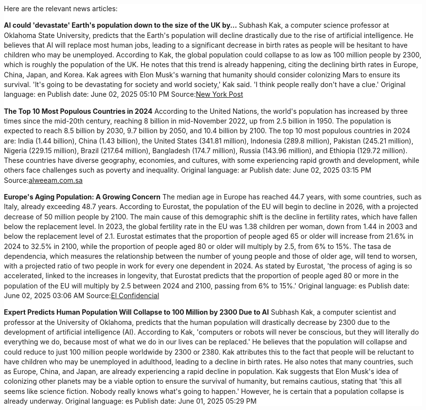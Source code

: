 Here are the relevant news articles:

**AI could 'devastate' Earth's population down to the size of the UK by...**
Subhash Kak, a computer science professor at Oklahoma State University, predicts that the Earth's population will decline drastically due to the rise of artificial intelligence. He believes that AI will replace most human jobs, leading to a significant decrease in birth rates as people will be hesitant to have children who may be unemployed. According to Kak, the global population could collapse to as low as 100 million people by 2300, which is roughly the population of the UK. He notes that this trend is already happening, citing the declining birth rates in Europe, China, Japan, and Korea. Kak agrees with Elon Musk's warning that humanity should consider colonizing Mars to ensure its survival. 'It's going to be devastating for society and world society,' Kak said. 'I think people really don't have a clue.' 
Original language: en
Publish date: June 02, 2025 05:10 PM
Source:[New York Post](https://nypost.com/2025/06/02/tech/ai-could-devastate-earths-population-down-to-the-size-of-the-uk-by-2300-expert-warns-people-really-dont-have-a-clue/)

**The Top 10 Most Populous Countries in 2024**
According to the United Nations, the world's population has increased by three times since the mid-20th century, reaching 8 billion in mid-November 2022, up from 2.5 billion in 1950. The population is expected to reach 8.5 billion by 2030, 9.7 billion by 2050, and 10.4 billion by 2100. The top 10 most populous countries in 2024 are: India (1.44 billion), China (1.43 billion), the United States (341.81 million), Indonesia (289.8 million), Pakistan (245.21 million), Nigeria (229.15 million), Brazil (217.64 million), Bangladesh (174.7 million), Russia (143.96 million), and Ethiopia (129.72 million). These countries have diverse geography, economies, and cultures, with some experiencing rapid growth and development, while others face challenges such as poverty and inequality.
Original language: ar
Publish date: June 02, 2025 03:15 PM
Source:[alweeam.com.sa](https://www.alweeam.com.sa/1069885/2024/%d8%a7%d9%84%d8%af%d9%88%d9%84-%d8%a7%d9%84%d8%b9%d8%b4%d8%b1-%d8%a7%d9%84%d8%a3%d9%83%d8%ab%d8%b1-%d8%a7%d9%83%d8%aa%d8%b8%d8%a7%d8%b8%d9%8b%d8%a7-%d8%a8%d8%a7%d9%84%d8%b3%d9%83%d8%a7%d9%86/)

**Europe's Aging Population: A Growing Concern**
The median age in Europe has reached 44.7 years, with some countries, such as Italy, already exceeding 48.7 years. According to Eurostat, the population of the EU will begin to decline in 2026, with a projected decrease of 50 million people by 2100. The main cause of this demographic shift is the decline in fertility rates, which have fallen below the replacement level. In 2023, the global fertility rate in the EU was 1.38 children per woman, down from 1.44 in 2003 and below the replacement level of 2.1. Eurostat estimates that the proportion of people aged 65 or older will increase from 21.6% in 2024 to 32.5% in 2100, while the proportion of people aged 80 or older will multiply by 2.5, from 6% to 15%. The tasa de dependencia, which measures the relationship between the number of young people and those of older age, will tend to worsen, with a projected ratio of two people in work for every one dependent in 2024. As stated by Eurostat, 'the process of aging is so accelerated, linked to the increases in longevity, that Eurostat predicts that the proportion of people aged 80 or more in the population of the EU will multiply by 2.5 between 2024 and 2100, passing from 6% to 15%.' 
Original language: es
Publish date: June 02, 2025 03:06 AM
Source:[El Confidencial](https://www.elconfidencial.com/economia/2025-06-02/la-edad-media-europa-roza-45-anos-otros-cerca-50_4142107/)

**Expert Predicts Human Population Will Collapse to 100 Million by 2300 Due to AI**
Subhash Kak, a computer scientist and professor at the University of Oklahoma, predicts that the human population will drastically decrease by 2300 due to the development of artificial intelligence (AI). According to Kak, 'computers or robots will never be conscious, but they will literally do everything we do, because most of what we do in our lives can be replaced.' He believes that the population will collapse and could reduce to just 100 million people worldwide by 2300 or 2380. Kak attributes this to the fact that people will be reluctant to have children who may be unemployed in adulthood, leading to a decline in birth rates. He also notes that many countries, such as Europe, China, and Japan, are already experiencing a rapid decline in population. Kak suggests that Elon Musk's idea of colonizing other planets may be a viable option to ensure the survival of humanity, but remains cautious, stating that 'this all seems like science fiction. Nobody really knows what's going to happen.' However, he is certain that a population collapse is already underway.
Original language: es
Publish date: June 01, 2025 05:29 PM